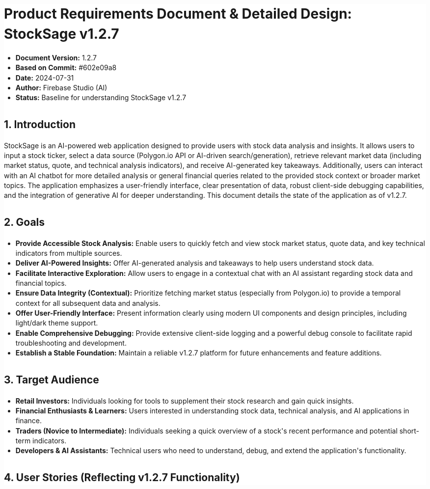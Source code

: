 
# **Product Requirements Document & Detailed Design: StockSage v1.2.7**

*   **Document Version:** 1.2.7
*   **Based on Commit:** #602e09a8
*   **Date:** 2024-07-31 
*   **Author:** Firebase Studio (AI)
*   **Status:** Baseline for understanding StockSage v1.2.7

## **1. Introduction**

StockSage is an AI-powered web application designed to provide users with stock data analysis and insights. It allows users to input a stock ticker, select a data source (Polygon.io API or AI-driven search/generation), retrieve relevant market data (including market status, quote, and technical analysis indicators), and receive AI-generated key takeaways. Additionally, users can interact with an AI chatbot for more detailed analysis or general financial queries related to the provided stock context or broader market topics. The application emphasizes a user-friendly interface, clear presentation of data, robust client-side debugging capabilities, and the integration of generative AI for deeper understanding. This document details the state of the application as of v1.2.7.

## **2. Goals**

*   **Provide Accessible Stock Analysis:** Enable users to quickly fetch and view stock market status, quote data, and key technical indicators from multiple sources.
*   **Deliver AI-Powered Insights:** Offer AI-generated analysis and takeaways to help users understand stock data.
*   **Facilitate Interactive Exploration:** Allow users to engage in a contextual chat with an AI assistant regarding stock data and financial topics.
*   **Ensure Data Integrity (Contextual):** Prioritize fetching market status (especially from Polygon.io) to provide a temporal context for all subsequent data and analysis.
*   **Offer User-Friendly Interface:** Present information clearly using modern UI components and design principles, including light/dark theme support.
*   **Enable Comprehensive Debugging:** Provide extensive client-side logging and a powerful debug console to facilitate rapid troubleshooting and development.
*   **Establish a Stable Foundation:** Maintain a reliable v1.2.7 platform for future enhancements and feature additions.

## **3. Target Audience**

*   **Retail Investors:** Individuals looking for tools to supplement their stock research and gain quick insights.
*   **Financial Enthusiasts & Learners:** Users interested in understanding stock data, technical analysis, and AI applications in finance.
*   **Traders (Novice to Intermediate):** Individuals seeking a quick overview of a stock's recent performance and potential short-term indicators.
*   **Developers & AI Assistants:** Technical users who need to understand, debug, and extend the application's functionality.

## **4. User Stories (Reflecting v1.2.7 Functionality)**
